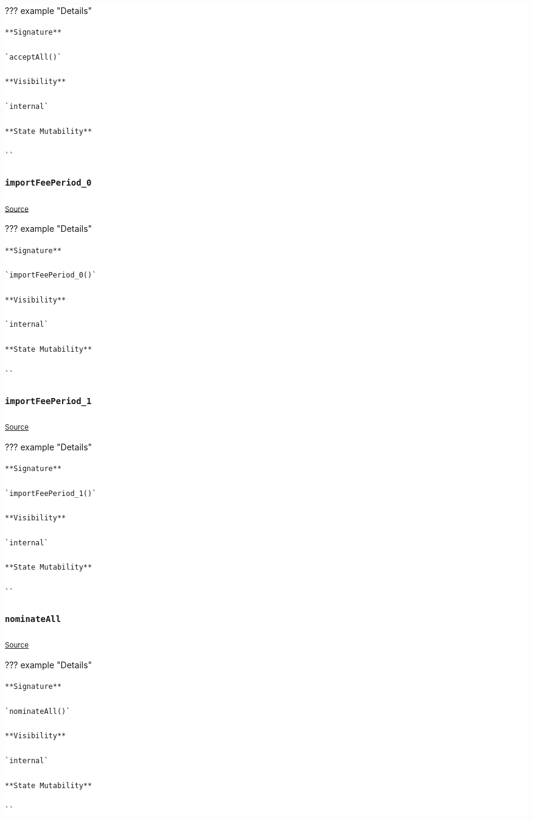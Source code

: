 ??? example "Details"

    **Signature**

    `acceptAll()`

    **Visibility**

    `internal`

    **State Mutability**

    ``

### `importFeePeriod_0`

<sub>[Source](https://github.com/Synthetixio/synthetix/tree/v2.73.0-alpha/contracts/migrations/Migration_Diphda.sol#L408)</sub>

??? example "Details"

    **Signature**

    `importFeePeriod_0()`

    **Visibility**

    `internal`

    **State Mutability**

    ``

### `importFeePeriod_1`

<sub>[Source](https://github.com/Synthetixio/synthetix/tree/v2.73.0-alpha/contracts/migrations/Migration_Diphda.sol#L433)</sub>

??? example "Details"

    **Signature**

    `importFeePeriod_1()`

    **Visibility**

    `internal`

    **State Mutability**

    ``

### `nominateAll`

<sub>[Source](https://github.com/Synthetixio/synthetix/tree/v2.73.0-alpha/contracts/migrations/Migration_Diphda.sol#L401)</sub>

??? example "Details"

    **Signature**

    `nominateAll()`

    **Visibility**

    `internal`

    **State Mutability**

    ``
